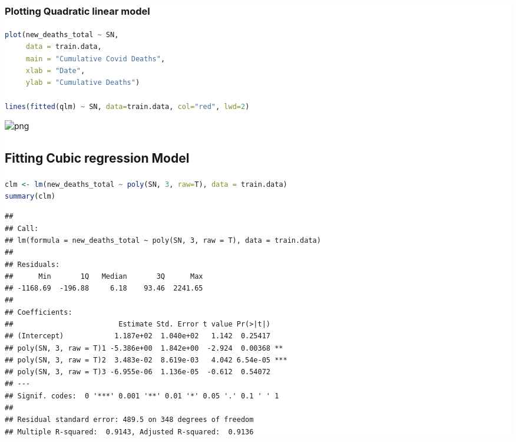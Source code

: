 ### Plotting Quadratic linear model

``` r
plot(new_deaths_total ~ SN, 
     data = train.data,
     main = "Cumulative Covid Deaths",
     xlab = "Date",
     ylab = "Cumulative Deaths")

lines(fitted(qlm) ~ SN, data=train.data, col="red", lwd=2)
```

![png]({{site.url}}/assets/r_exercises/otliers_and_modeling/unnamed-chunk-15-1.png) 

## Fitting Cubic regression Model

``` r
clm <- lm(new_deaths_total ~ poly(SN, 3, raw=T), data = train.data)
summary(clm)
```

    ## 
    ## Call:
    ## lm(formula = new_deaths_total ~ poly(SN, 3, raw = T), data = train.data)
    ## 
    ## Residuals:
    ##      Min       1Q   Median       3Q      Max 
    ## -1168.69  -196.88     6.18    93.46  2241.65 
    ## 
    ## Coefficients:
    ##                         Estimate Std. Error t value Pr(>|t|)    
    ## (Intercept)            1.187e+02  1.040e+02   1.142  0.25417    
    ## poly(SN, 3, raw = T)1 -5.386e+00  1.842e+00  -2.924  0.00368 ** 
    ## poly(SN, 3, raw = T)2  3.483e-02  8.619e-03   4.042 6.54e-05 ***
    ## poly(SN, 3, raw = T)3 -6.955e-06  1.136e-05  -0.612  0.54072    
    ## ---
    ## Signif. codes:  0 '***' 0.001 '**' 0.01 '*' 0.05 '.' 0.1 ' ' 1
    ## 
    ## Residual standard error: 489.5 on 348 degrees of freedom
    ## Multiple R-squared:  0.9143, Adjusted R-squared:  0.9136 
